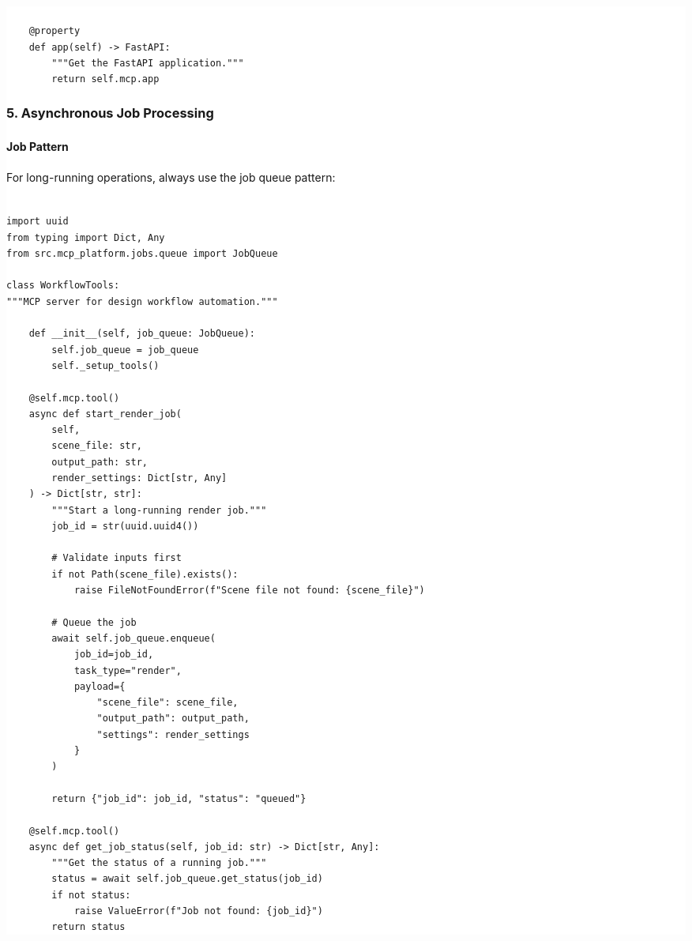 ```

    @property
    def app(self) -> FastAPI:
        """Get the FastAPI application."""
        return self.mcp.app
```

### 5. Asynchronous Job Processing

#### Job Pattern

For long-running operations, always use the job queue pattern:

```

import uuid
from typing import Dict, Any
from src.mcp_platform.jobs.queue import JobQueue

class WorkflowTools:
"""MCP server for design workflow automation."""

    def __init__(self, job_queue: JobQueue):
        self.job_queue = job_queue
        self._setup_tools()

    @self.mcp.tool()
    async def start_render_job(
        self,
        scene_file: str,
        output_path: str,
        render_settings: Dict[str, Any]
    ) -> Dict[str, str]:
        """Start a long-running render job."""
        job_id = str(uuid.uuid4())

        # Validate inputs first
        if not Path(scene_file).exists():
            raise FileNotFoundError(f"Scene file not found: {scene_file}")

        # Queue the job
        await self.job_queue.enqueue(
            job_id=job_id,
            task_type="render",
            payload={
                "scene_file": scene_file,
                "output_path": output_path,
                "settings": render_settings
            }
        )

        return {"job_id": job_id, "status": "queued"}

    @self.mcp.tool()
    async def get_job_status(self, job_id: str) -> Dict[str, Any]:
        """Get the status of a running job."""
        status = await self.job_queue.get_status(job_id)
        if not status:
            raise ValueError(f"Job not found: {job_id}")
        return status
```
